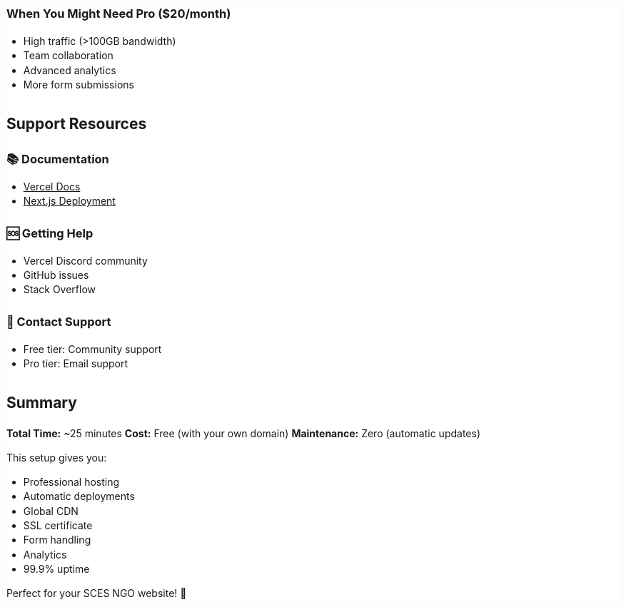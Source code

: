 ### When You Might Need Pro ($20/month)
- High traffic (>100GB bandwidth)
- Team collaboration
- Advanced analytics
- More form submissions

## Support Resources

### 📚 Documentation
- [Vercel Docs](https://vercel.com/docs)
- [Next.js Deployment](https://nextjs.org/docs/deployment)

### 🆘 Getting Help
- Vercel Discord community
- GitHub issues
- Stack Overflow

### 📧 Contact Support
- Free tier: Community support
- Pro tier: Email support

## Summary

**Total Time:** ~25 minutes
**Cost:** Free (with your own domain)
**Maintenance:** Zero (automatic updates)

This setup gives you:
- Professional hosting
- Automatic deployments
- Global CDN
- SSL certificate
- Form handling
- Analytics
- 99.9% uptime

Perfect for your SCES NGO website! 🚀